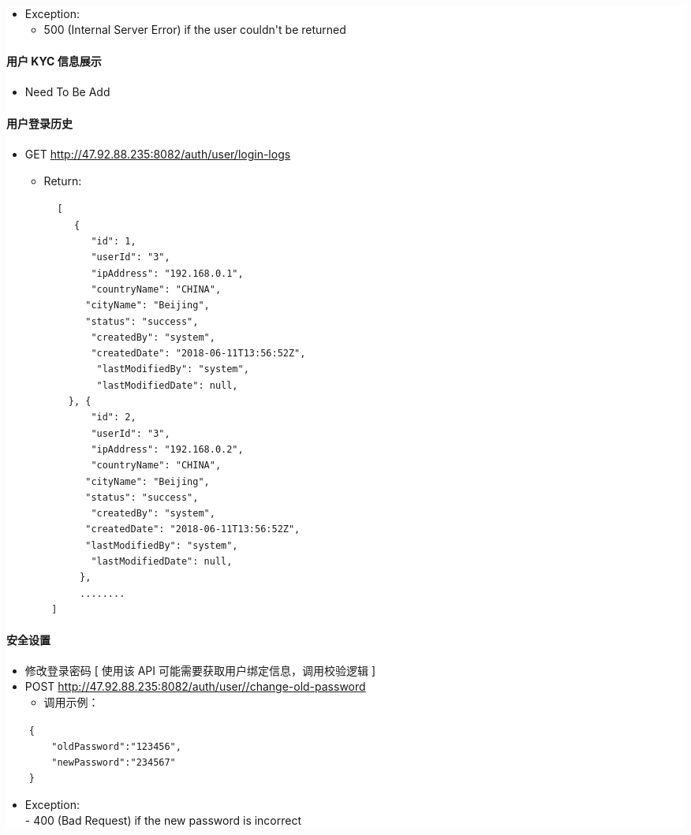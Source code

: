   - Exception:    
     - 500 (Internal Server Error) if the user couldn't be returned    
       
#### 用户 KYC 信息展示  
  - Need To Be Add    
    
#### 用户登录历史  
  - GET http://47.92.88.235:8082/auth/user/login-logs    
  
	   - Return:    
    
```          
         [     
            {     
               "id": 1,     
               "userId": "3",     
               "ipAddress": "192.168.0.1",     
               "countryName": "CHINA",    
              "cityName": "Beijing",               
              "status": "success",     
               "createdBy": "system",    
               "createdDate": "2018-06-11T13:56:52Z",              
                "lastModifiedBy": "system",     
                "lastModifiedDate": null,    
           }, {     
               "id": 2,     
               "userId": "3",     
               "ipAddress": "192.168.0.2",     
               "countryName": "CHINA",    
              "cityName": "Beijing",               
              "status": "success",     
               "createdBy": "system",    
              "createdDate": "2018-06-11T13:56:52Z",              
              "lastModifiedBy": "system",     
               "lastModifiedDate": null,    
             },            
             ........    
		]   
```

#### 安全设置  
 - 修改登录密码 [ 使用该 API 可能需要获取用户绑定信息，调用校验逻辑 ]   
 - POST http://47.92.88.235:8082/auth/user//change-old-password 
	 - 调用示例：
```
	{
		"oldPassword":"123456",
		"newPassword":"234567"
	}
```
 
- Exception:     
       - 400 (Bad Request) if the new password is incorrect    
  